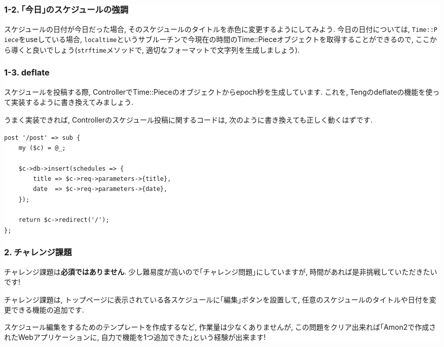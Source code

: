 ### 1-2. ｢今日｣のスケジュールの強調

スケジュールの日付が今日だった場合, そのスケジュールのタイトルを赤色に変更するようにしてみよう.
今日の日付については, `Time::Piece`をuseしている場合, `localtime`というサブルーチンで今現在の時間のTime::Pieceオブジェクトを取得することができるので, ここから導くと良いでしょう(`strftime`メソッドで, 適切なフォーマットで文字列を生成しましょう).

### 1-3. deflate

スケジュールを投稿する際, ControllerでTime::Pieceのオブジェクトからepoch秒を生成しています.
これを, Tengのdeflateの機能を使って実装するように書き換えてみましょう.

うまく実装できれば, Controllerのスケジュール投稿に関するコードは, 次のように書き換えても正しく動くはずです.

```perl:lib/Scheduler/Web/Dispatcher.pm(抜粋)
post '/post' => sub {
    my ($c) = @_;

    $c->db->insert(schedules => {
        title => $c->req->parameters->{title},
        date  => $c->req->parameters->{date},
    });

    return $c->redirect('/');
};
```

### 2. チャレンジ課題

チャレンジ課題は**必須ではありません**.
少し難易度が高いので｢チャレンジ問題｣にしていますが, 時間があれば是非挑戦していただきたいです!

チャレンジ課題は, トップページに表示されている各スケジュールに｢編集｣ボタンを設置して, 任意のスケジュールのタイトルや日付を変更できる機能の追加です.

スケジュール編集をするためのテンプレートを作成するなど, 作業量は少なくありませんが, この問題をクリア出来れば｢Amon2で作成されたWebアプリケーションに, 自力で機能を1つ追加できた｣という経験が出来ます!
